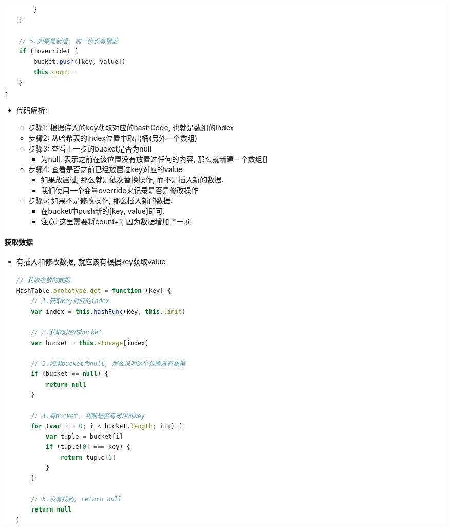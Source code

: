  ```javascript
          }
      }
      
      // 5.如果是新增, 前一步没有覆盖
      if (!override) {
          bucket.push([key, value])
          this.count++
      }
  }
  ```

- 代码解析:

  - 步骤1: 根据传入的key获取对应的hashCode, 也就是数组的index
  - 步骤2: 从哈希表的index位置中取出桶(另外一个数组)
  - 步骤3: 查看上一步的bucket是否为null
    - 为null, 表示之前在该位置没有放置过任何的内容, 那么就新建一个数组[]
  - 步骤4: 查看是否之前已经放置过key对应的value
    - 如果放置过, 那么就是依次替换操作, 而不是插入新的数据.
    - 我们使用一个变量override来记录是否是修改操作
  - 步骤5: 如果不是修改操作, 那么插入新的数据.
    - 在bucket中push新的[key, value]即可.
    - 注意: 这里需要将count+1, 因为数据增加了一项.

#### 获取数据

- 有插入和修改数据, 就应该有根据key获取value

  

  ```javascript
  // 获取存放的数据
  HashTable.prototype.get = function (key) {
      // 1.获取key对应的index
      var index = this.hashFunc(key, this.limit)
  
      // 2.获取对应的bucket
      var bucket = this.storage[index]
  
      // 3.如果bucket为null, 那么说明这个位置没有数据
      if (bucket == null) {
          return null
      }
  
      // 4.有bucket, 判断是否有对应的key
      for (var i = 0; i < bucket.length; i++) {
          var tuple = bucket[i]
          if (tuple[0] === key) {
              return tuple[1]
          }
      }
      
      // 5.没有找到, return null
      return null
  }
  ```

